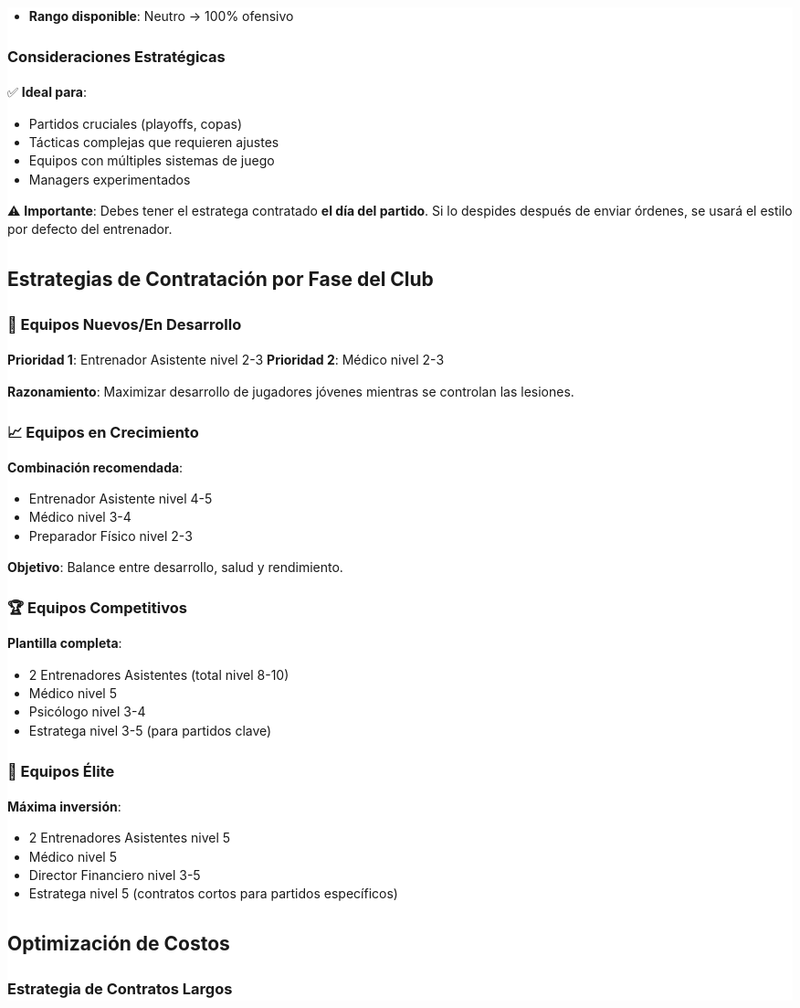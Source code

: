 - **Rango disponible**: Neutro → 100% ofensivo

### Consideraciones Estratégicas

✅ **Ideal para**:

- Partidos cruciales (playoffs, copas)
- Tácticas complejas que requieren ajustes
- Equipos con múltiples sistemas de juego
- Managers experimentados

⚠️ **Importante**: Debes tener el estratega contratado **el día del partido**. Si lo despides después de enviar órdenes, se usará el estilo por defecto del entrenador.

## Estrategias de Contratación por Fase del Club

### 🌱 Equipos Nuevos/En Desarrollo

**Prioridad 1**: Entrenador Asistente nivel 2-3
**Prioridad 2**: Médico nivel 2-3

**Razonamiento**: Maximizar desarrollo de jugadores jóvenes mientras se controlan las lesiones.

### 📈 Equipos en Crecimiento

**Combinación recomendada**:

- Entrenador Asistente nivel 4-5
- Médico nivel 3-4
- Preparador Físico nivel 2-3

**Objetivo**: Balance entre desarrollo, salud y rendimiento.

### 🏆 Equipos Competitivos

**Plantilla completa**:

- 2 Entrenadores Asistentes (total nivel 8-10)
- Médico nivel 5
- Psicólogo nivel 3-4
- Estratega nivel 3-5 (para partidos clave)

### 💎 Equipos Élite

**Máxima inversión**:

- 2 Entrenadores Asistentes nivel 5
- Médico nivel 5
- Director Financiero nivel 3-5
- Estratega nivel 5 (contratos cortos para partidos específicos)

## Optimización de Costos

### Estrategia de Contratos Largos
